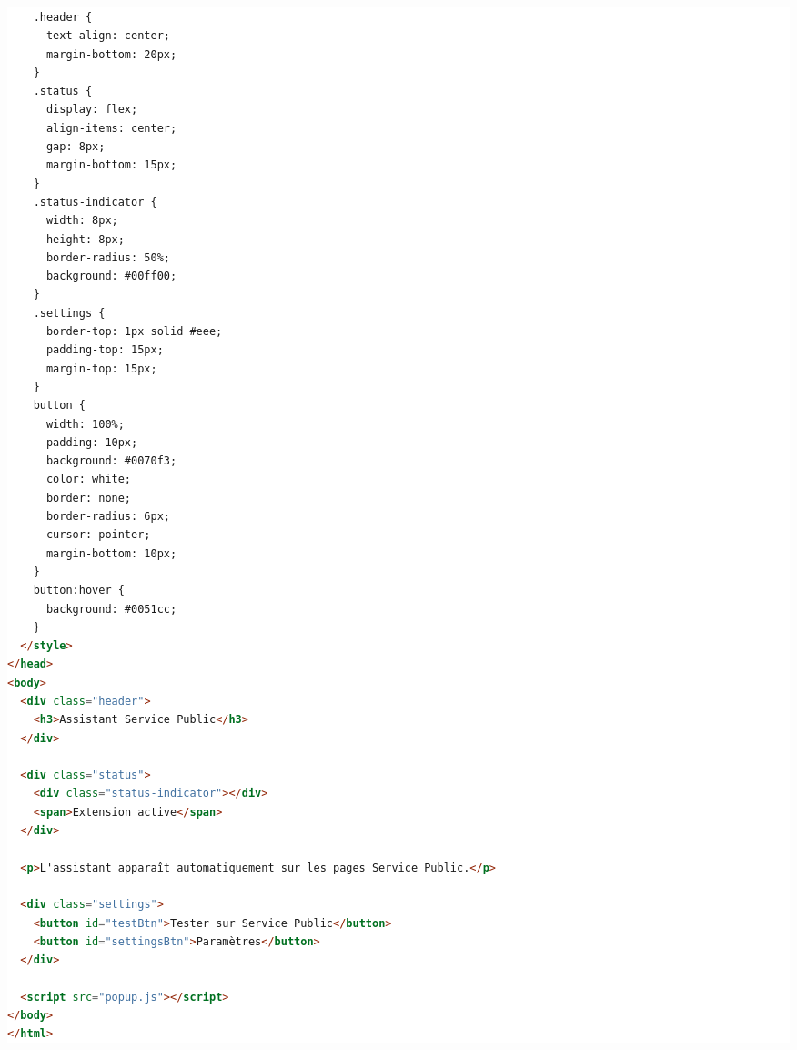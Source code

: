 ```html
    .header {
      text-align: center;
      margin-bottom: 20px;
    }
    .status {
      display: flex;
      align-items: center;
      gap: 8px;
      margin-bottom: 15px;
    }
    .status-indicator {
      width: 8px;
      height: 8px;
      border-radius: 50%;
      background: #00ff00;
    }
    .settings {
      border-top: 1px solid #eee;
      padding-top: 15px;
      margin-top: 15px;
    }
    button {
      width: 100%;
      padding: 10px;
      background: #0070f3;
      color: white;
      border: none;
      border-radius: 6px;
      cursor: pointer;
      margin-bottom: 10px;
    }
    button:hover {
      background: #0051cc;
    }
  </style>
</head>
<body>
  <div class="header">
    <h3>Assistant Service Public</h3>
  </div>
  
  <div class="status">
    <div class="status-indicator"></div>
    <span>Extension active</span>
  </div>
  
  <p>L'assistant apparaît automatiquement sur les pages Service Public.</p>
  
  <div class="settings">
    <button id="testBtn">Tester sur Service Public</button>
    <button id="settingsBtn">Paramètres</button>
  </div>
  
  <script src="popup.js"></script>
</body>
</html>
```

